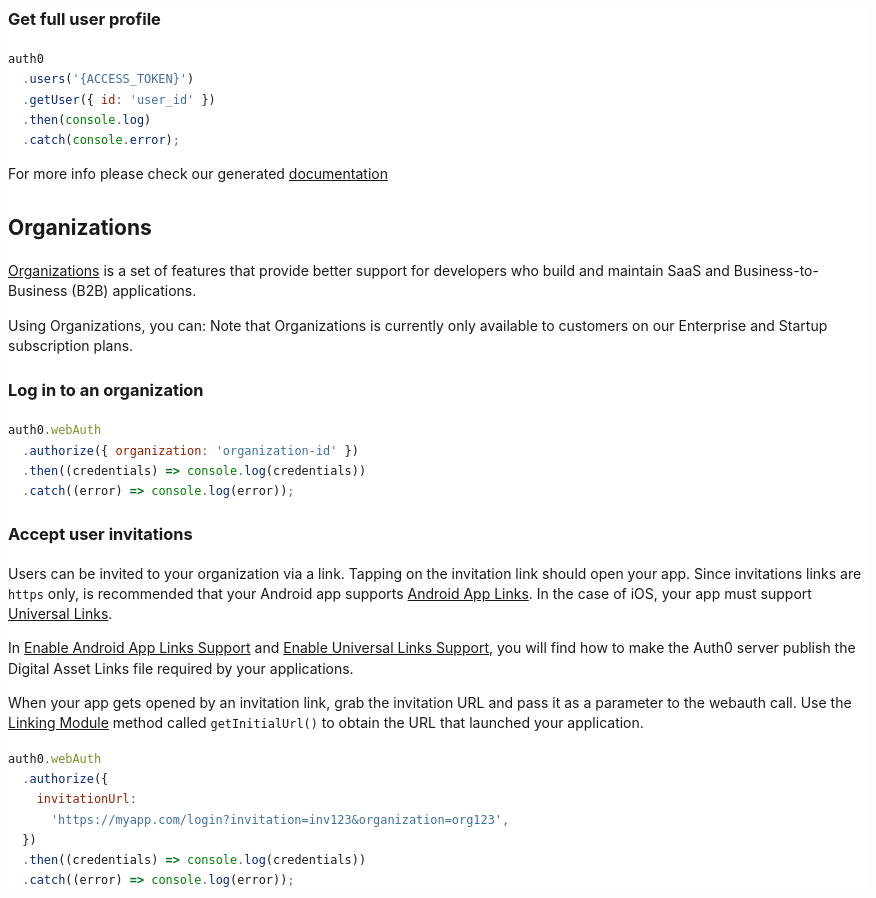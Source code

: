 ### Get full user profile

```js
auth0
  .users('{ACCESS_TOKEN}')
  .getUser({ id: 'user_id' })
  .then(console.log)
  .catch(console.error);
```

For more info please check our generated [documentation](https://auth0.github.io/react-native-auth0/index.html)

## Organizations

[Organizations](https://auth0.com/docs/organizations) is a set of features that provide better support for developers who build and maintain SaaS and Business-to-Business (B2B) applications.

Using Organizations, you can:
Note that Organizations is currently only available to customers on our Enterprise and Startup subscription plans.

### Log in to an organization

```js
auth0.webAuth
  .authorize({ organization: 'organization-id' })
  .then((credentials) => console.log(credentials))
  .catch((error) => console.log(error));
```

### Accept user invitations

Users can be invited to your organization via a link. Tapping on the invitation link should open your app. Since invitations links are `https` only, is recommended that your Android app supports [Android App Links](https://developer.android.com/training/app-links). In the case of iOS, your app must support [Universal Links](https://developer.apple.com/documentation/xcode/allowing_apps_and_websites_to_link_to_your_content/supporting_universal_links_in_your_app).

In [Enable Android App Links Support](https://auth0.com/docs/applications/enable-android-app-links-support) and [Enable Universal Links Support](https://auth0.com/docs/enable-universal-links-support-in-apple-xcode), you will find how to make the Auth0 server publish the Digital Asset Links file required by your applications.

When your app gets opened by an invitation link, grab the invitation URL and pass it as a parameter to the webauth call. Use the [Linking Module](https://reactnative.dev/docs/linking) method called `getInitialUrl()` to obtain the URL that launched your application.

```js
auth0.webAuth
  .authorize({
    invitationUrl:
      'https://myapp.com/login?invitation=inv123&organization=org123',
  })
  .then((credentials) => console.log(credentials))
  .catch((error) => console.log(error));
```
